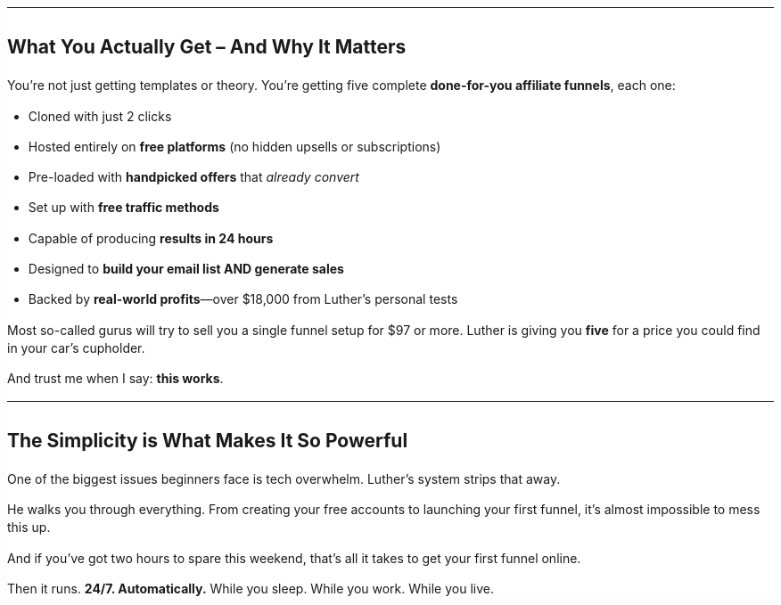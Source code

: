 
<hr class="" data-start="1965" data-end="1968" />

<h2 class="" data-start="1970" data-end="2019"><strong data-start="1973" data-end="2019">What You Actually Get – And Why It Matters</strong></h2>
<p class="" data-start="2021" data-end="2140">You’re not just getting templates or theory. You’re getting five complete <strong data-start="2095" data-end="2129">done-for-you affiliate funnels</strong>, each one:</p>

<ul data-start="2142" data-end="2545">
 	<li class="" data-start="2142" data-end="2171">
<p class="" data-start="2144" data-end="2171">Cloned with just 2 clicks</p>
</li>
 	<li class="" data-start="2172" data-end="2250">
<p class="" data-start="2174" data-end="2250">Hosted entirely on <strong data-start="2193" data-end="2211">free platforms</strong> (no hidden upsells or subscriptions)</p>
</li>
 	<li class="" data-start="2251" data-end="2315">
<p class="" data-start="2253" data-end="2315">Pre-loaded with <strong data-start="2269" data-end="2290">handpicked offers</strong> that <em data-start="2296" data-end="2313">already convert</em></p>
</li>
 	<li class="" data-start="2316" data-end="2356">
<p class="" data-start="2318" data-end="2356">Set up with <strong data-start="2330" data-end="2354">free traffic methods</strong></p>
</li>
 	<li class="" data-start="2357" data-end="2405">
<p class="" data-start="2359" data-end="2405">Capable of producing <strong data-start="2380" data-end="2403">results in 24 hours</strong></p>
</li>
 	<li class="" data-start="2406" data-end="2466">
<p class="" data-start="2408" data-end="2466">Designed to <strong data-start="2420" data-end="2464">build your email list AND generate sales</strong></p>
</li>
 	<li class="" data-start="2467" data-end="2545">
<p class="" data-start="2469" data-end="2545">Backed by <strong data-start="2479" data-end="2501">real-world profits</strong>—over $18,000 from Luther’s personal tests</p>
</li>
</ul>
<p class="" data-start="2547" data-end="2709">Most so-called gurus will try to sell you a single funnel setup for $97 or more. Luther is giving you <strong data-start="2649" data-end="2657">five</strong> for a price you could find in your car’s cupholder.</p>
<p class="" data-start="2711" data-end="2751">And trust me when I say: <strong data-start="2736" data-end="2750">this works</strong>.</p>


<hr class="" data-start="2753" data-end="2756" />

<h2 class="" data-start="2758" data-end="2808"><strong data-start="2761" data-end="2808">The Simplicity is What Makes It So Powerful</strong></h2>
<p class="" data-start="2810" data-end="2903">One of the biggest issues beginners face is tech overwhelm. Luther’s system strips that away.</p>
<p class="" data-start="2905" data-end="3042">He walks you through everything. From creating your free accounts to launching your first funnel, it’s almost impossible to mess this up.</p>
<p class="" data-start="3044" data-end="3147">And if you’ve got two hours to spare this weekend, that’s all it takes to get your first funnel online.</p>
<p class="" data-start="3149" data-end="3236">Then it runs. <strong data-start="3163" data-end="3187">24/7. Automatically.</strong> While you sleep. While you work. While you live.</p>
